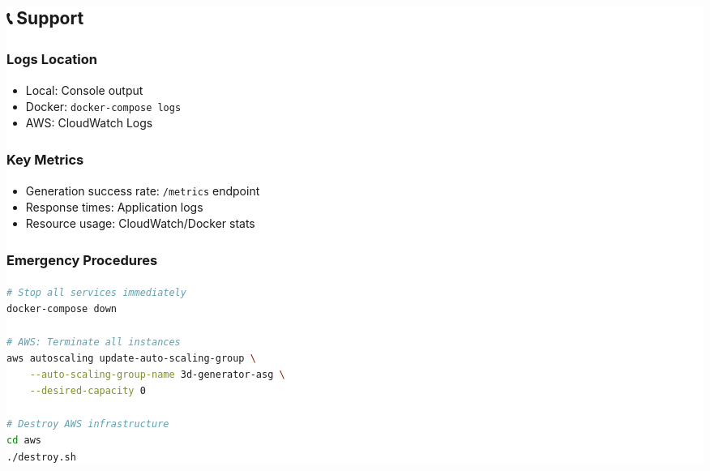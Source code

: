 ## 📞 Support

### Logs Location
- Local: Console output
- Docker: `docker-compose logs`
- AWS: CloudWatch Logs

### Key Metrics
- Generation success rate: `/metrics` endpoint
- Response times: Application logs
- Resource usage: CloudWatch/Docker stats

### Emergency Procedures
```bash
# Stop all services immediately
docker-compose down

# AWS: Terminate all instances
aws autoscaling update-auto-scaling-group \
    --auto-scaling-group-name 3d-generator-asg \
    --desired-capacity 0

# Destroy AWS infrastructure
cd aws
./destroy.sh
```
